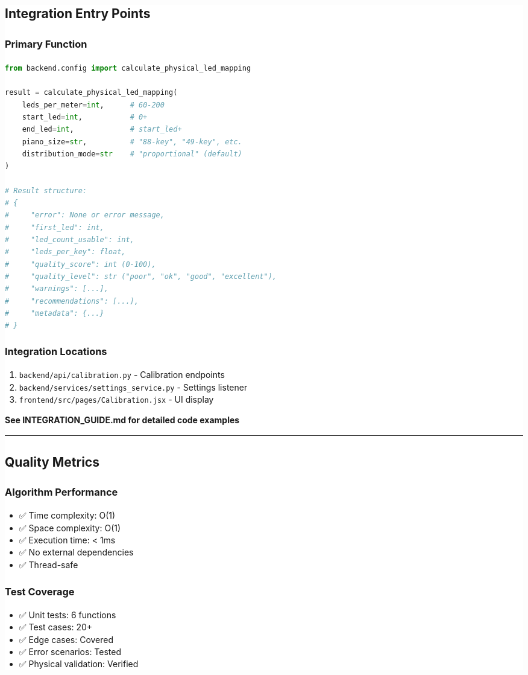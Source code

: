 
## Integration Entry Points

### Primary Function
```python
from backend.config import calculate_physical_led_mapping

result = calculate_physical_led_mapping(
    leds_per_meter=int,      # 60-200
    start_led=int,           # 0+
    end_led=int,             # start_led+
    piano_size=str,          # "88-key", "49-key", etc.
    distribution_mode=str    # "proportional" (default)
)

# Result structure:
# {
#     "error": None or error message,
#     "first_led": int,
#     "led_count_usable": int,
#     "leds_per_key": float,
#     "quality_score": int (0-100),
#     "quality_level": str ("poor", "ok", "good", "excellent"),
#     "warnings": [...],
#     "recommendations": [...],
#     "metadata": {...}
# }
```

### Integration Locations
1. `backend/api/calibration.py` - Calibration endpoints
2. `backend/services/settings_service.py` - Settings listener
3. `frontend/src/pages/Calibration.jsx` - UI display

**See INTEGRATION_GUIDE.md for detailed code examples**

---

## Quality Metrics

### Algorithm Performance
- ✅ Time complexity: O(1)
- ✅ Space complexity: O(1)
- ✅ Execution time: < 1ms
- ✅ No external dependencies
- ✅ Thread-safe

### Test Coverage
- ✅ Unit tests: 6 functions
- ✅ Test cases: 20+
- ✅ Edge cases: Covered
- ✅ Error scenarios: Tested
- ✅ Physical validation: Verified
